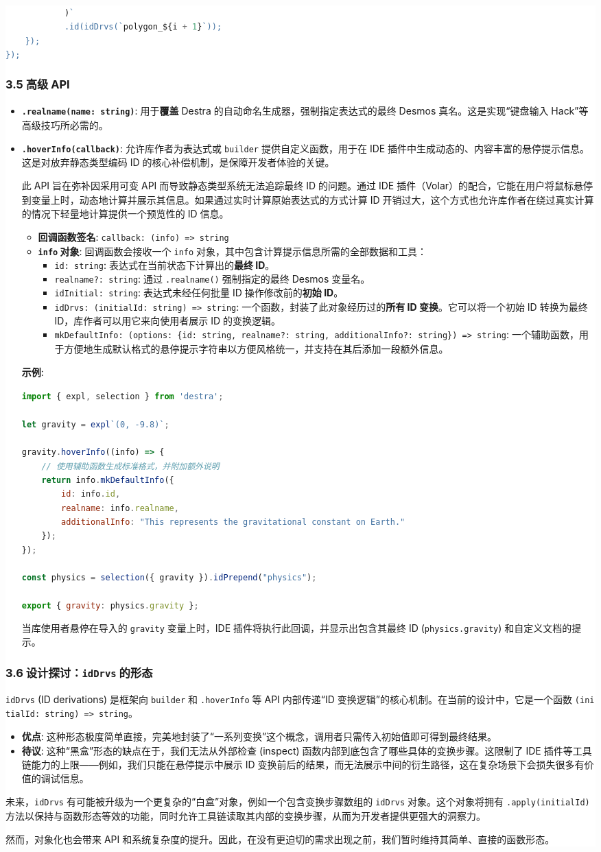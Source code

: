 ```javascript
            )`
            .id(idDrvs(`polygon_${i + 1}`));
    });
});
```

### 3.5 高级 API

-   **`.realname(name: string)`**: 用于**覆盖** Destra 的自动命名生成器，强制指定表达式的最终 Desmos 真名。这是实现“键盘输入 Hack”等高级技巧所必需的。

-   **`.hoverInfo(callback)`**: 允许库作者为表达式或 `builder` 提供自定义函数，用于在 IDE 插件中生成动态的、内容丰富的悬停提示信息。这是对放弃静态类型编码 ID 的核心补偿机制，是保障开发者体验的关键。

    此 API 旨在弥补因采用可变 API 而导致静态类型系统无法追踪最终 ID 的问题。通过 IDE 插件（Volar）的配合，它能在用户将鼠标悬停到变量上时，动态地计算并展示其信息。如果通过实时计算原始表达式的方式计算 ID 开销过大，这个方式也允许库作者在绕过真实计算的情况下轻量地计算提供一个预览性的 ID 信息。

    -   **回调函数签名**: `callback: (info) => string`
    -   **`info` 对象**: 回调函数会接收一个 `info` 对象，其中包含计算提示信息所需的全部数据和工具：
        -   `id: string`: 表达式在当前状态下计算出的**最终 ID**。
        -   `realname?: string`: 通过 `.realname()` 强制指定的最终 Desmos 变量名。
        -   `idInitial: string`: 表达式未经任何批量 ID 操作修改前的**初始 ID**。
        -   `idDrvs: (initialId: string) => string`: 一个函数，封装了此对象经历过的**所有 ID 变换**。它可以将一个初始 ID 转换为最终 ID，库作者可以用它来向使用者展示 ID 的变换逻辑。
        -   `mkDefaultInfo: (options: {id: string, realname?: string, additionalInfo?: string}) => string`: 一个辅助函数，用于方便地生成默认格式的悬停提示字符串以方便风格统一，并支持在其后添加一段额外信息。
    
    **示例**:
    ```javascript
    import { expl, selection } from 'destra';

    let gravity = expl`(0, -9.8)`;
    
    gravity.hoverInfo((info) => {
        // 使用辅助函数生成标准格式，并附加额外说明
        return info.mkDefaultInfo({
            id: info.id,
            realname: info.realname,
            additionalInfo: "This represents the gravitational constant on Earth."
        });
    });

    const physics = selection({ gravity }).idPrepend("physics");
    
    export { gravity: physics.gravity };
    ```
    当库使用者悬停在导入的 `gravity` 变量上时，IDE 插件将执行此回调，并显示出包含其最终 ID (`physics.gravity`) 和自定义文档的提示。

### 3.6 设计探讨：`idDrvs` 的形态

`idDrvs` (ID derivations) 是框架向 `builder` 和 `.hoverInfo` 等 API 内部传递“ID 变换逻辑”的核心机制。在当前的设计中，它是一个函数 `(initialId: string) => string`。

-   **优点**: 这种形态极度简单直接，完美地封装了“一系列变换”这个概念，调用者只需传入初始值即可得到最终结果。
-   **待议**: 这种“黑盒”形态的缺点在于，我们无法从外部检查 (inspect) 函数内部到底包含了哪些具体的变换步骤。这限制了 IDE 插件等工具链能力的上限——例如，我们只能在悬停提示中展示 ID 变换前后的结果，而无法展示中间的衍生路径，这在复杂场景下会损失很多有价值的调试信息。

未来，`idDrvs` 有可能被升级为一个更复杂的“白盒”对象，例如一个包含变换步骤数组的 `idDrvs` 对象。这个对象将拥有 `.apply(initialId)` 方法以保持与函数形态等效的功能，同时允许工具链读取其内部的变换步骤，从而为开发者提供更强大的洞察力。

然而，对象化也会带来 API 和系统复杂度的提升。因此，在没有更迫切的需求出现之前，我们暂时维持其简单、直接的函数形态。
